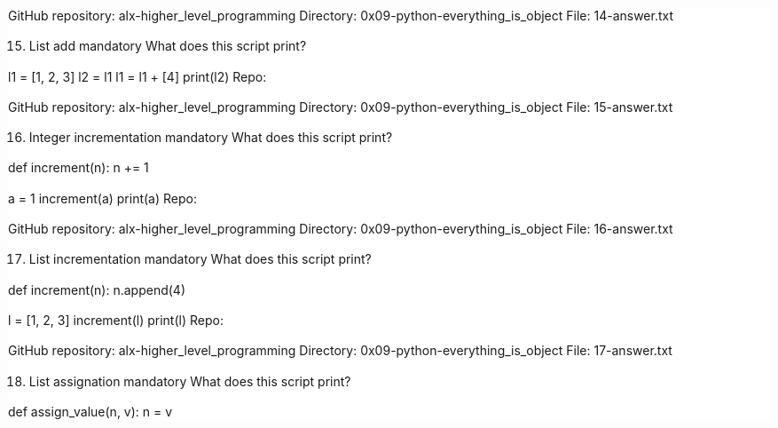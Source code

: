 GitHub repository: alx-higher_level_programming
Directory: 0x09-python-everything_is_object
File: 14-answer.txt
  
15. List add
mandatory
What does this script print?

l1 = [1, 2, 3]
l2 = l1
l1 = l1 + [4]
print(l2)
Repo:

GitHub repository: alx-higher_level_programming
Directory: 0x09-python-everything_is_object
File: 15-answer.txt
  
16. Integer incrementation
mandatory
What does this script print?

def increment(n):
    n += 1

a = 1
increment(a)
print(a)
Repo:

GitHub repository: alx-higher_level_programming
Directory: 0x09-python-everything_is_object
File: 16-answer.txt
  
17. List incrementation
mandatory
What does this script print?

def increment(n):
    n.append(4)

l = [1, 2, 3]
increment(l)
print(l)
Repo:

GitHub repository: alx-higher_level_programming
Directory: 0x09-python-everything_is_object
File: 17-answer.txt
  
18. List assignation
mandatory
What does this script print?

def assign_value(n, v):
    n = v
